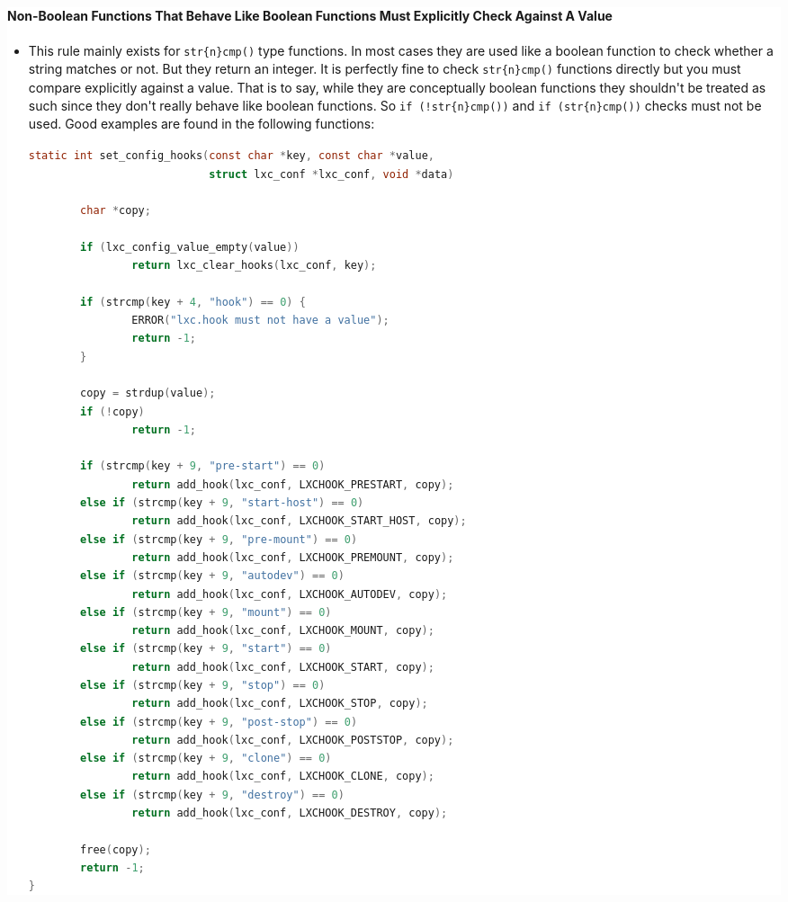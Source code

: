 #### Non-Boolean Functions That Behave Like Boolean Functions Must Explicitly Check Against A Value

- This rule mainly exists for `str{n}cmp()` type functions. In most cases they
  are used like a boolean function to check whether a string matches or not.
  But they return an integer. It is perfectly fine to check `str{n}cmp()`
  functions directly but you must compare explicitly against a value. That is
  to say, while they are conceptually boolean functions they shouldn't be
  treated as such since they don't really behave like boolean functions. So
  `if (!str{n}cmp())` and `if (str{n}cmp())` checks must not be used. Good
  examples are found in the following functions:
  ```C
  static int set_config_hooks(const char *key, const char *value,
                              struct lxc_conf *lxc_conf, void *data)

          char *copy;

          if (lxc_config_value_empty(value))
                  return lxc_clear_hooks(lxc_conf, key);

          if (strcmp(key + 4, "hook") == 0) {
                  ERROR("lxc.hook must not have a value");
                  return -1;
          }

          copy = strdup(value);
          if (!copy)
                  return -1;

          if (strcmp(key + 9, "pre-start") == 0)
                  return add_hook(lxc_conf, LXCHOOK_PRESTART, copy);
          else if (strcmp(key + 9, "start-host") == 0)
                  return add_hook(lxc_conf, LXCHOOK_START_HOST, copy);
          else if (strcmp(key + 9, "pre-mount") == 0)
                  return add_hook(lxc_conf, LXCHOOK_PREMOUNT, copy);
          else if (strcmp(key + 9, "autodev") == 0)
                  return add_hook(lxc_conf, LXCHOOK_AUTODEV, copy);
          else if (strcmp(key + 9, "mount") == 0)
                  return add_hook(lxc_conf, LXCHOOK_MOUNT, copy);
          else if (strcmp(key + 9, "start") == 0)
                  return add_hook(lxc_conf, LXCHOOK_START, copy);
          else if (strcmp(key + 9, "stop") == 0)
                  return add_hook(lxc_conf, LXCHOOK_STOP, copy);
          else if (strcmp(key + 9, "post-stop") == 0)
                  return add_hook(lxc_conf, LXCHOOK_POSTSTOP, copy);
          else if (strcmp(key + 9, "clone") == 0)
                  return add_hook(lxc_conf, LXCHOOK_CLONE, copy);
          else if (strcmp(key + 9, "destroy") == 0)
                  return add_hook(lxc_conf, LXCHOOK_DESTROY, copy);

          free(copy);
          return -1;
  }
  ```
